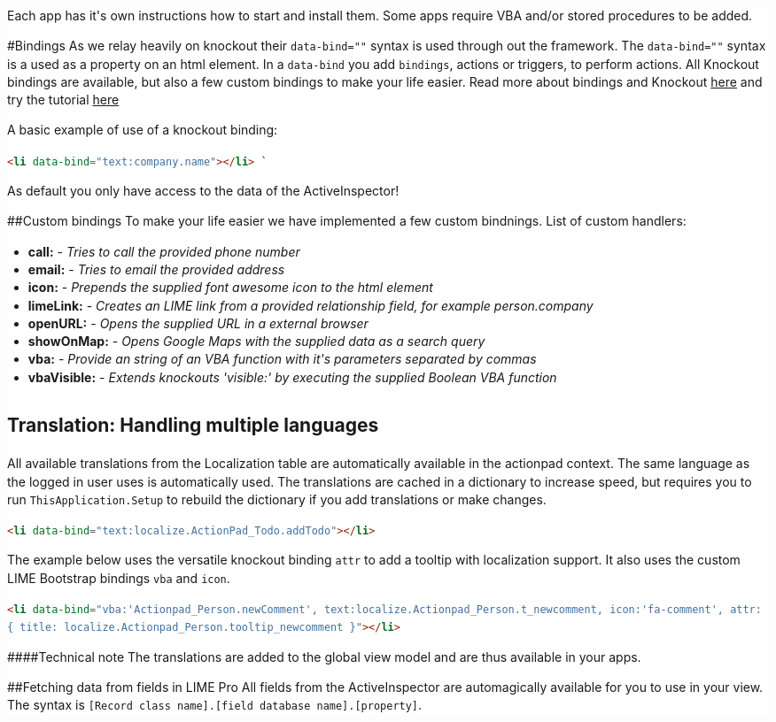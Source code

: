 Each app has it's own instructions how to start and install them. Some apps require VBA and/or stored procedures to be added.

#Bindings
As we relay heavily on knockout their `data-bind=""` syntax is used through out the framework. The `data-bind=""` syntax is a used as a property on an html element. In a `data-bind` you add `bindings`, actions or triggers, to perform actions. All Knockout bindings are available, but also a few custom bindings to make your life easier. 
Read more about bindings and Knockout [here](http://knockoutjs.com/documentation/introduction.html) and try the tutorial [here](http://learn.knockoutjs.com)

A basic example of use of a knockout binding:
```html
<li data-bind="text:company.name"></li> `
```

As default you only have access to the data of the ActiveInspector!

##Custom bindings
To make your life easier we have implemented a few custom bindnings.
List of custom handlers:
*	__call:__ - _Tries to call the provided phone number_
*	__email:__ - _Tries to email the provided address_
*	__icon:__ - _Prepends the supplied font awesome icon to the html element_
*	__limeLink:__ - _Creates an LIME link from a provided relationship field, for example person.company_
*	__openURL:__ - _Opens the supplied URL in a external browser_
*	__showOnMap:__ - _Opens Google Maps with the supplied data as a search query_
*	__vba:__ - _Provide an string of an VBA function with it's parameters separated by commas_
*	__vbaVisible:__ - _Extends knockouts 'visible:' by executing the supplied Boolean VBA function_

## Translation: Handling multiple languages
All available translations from the Localization table are automatically available in the actionpad context. The same language as the logged in user uses is automatically used. The translations are cached in a dictionary to increase speed, but requires you to run `ThisApplication.Setup` to rebuild the dictionary if you add translations or make changes. 

```html
<li data-bind="text:localize.ActionPad_Todo.addTodo"></li>
```

The example below uses the versatile knockout binding `attr` to add a tooltip with localization support. It also uses the custom LIME Bootstrap bindings `vba` and `icon`.

```html
<li data-bind="vba:'Actionpad_Person.newComment', text:localize.Actionpad_Person.t_newcomment, icon:'fa-comment', attr: { title: localize.Actionpad_Person.tooltip_newcomment }"></li>
```

####Technical note
The translations are added to the global view model and are thus available in your apps.

##Fetching data from fields in LIME Pro
All fields from the ActiveInspector are automagically available for you to use in your view. The syntax is `[Record class name].[field database name].[property]`.
